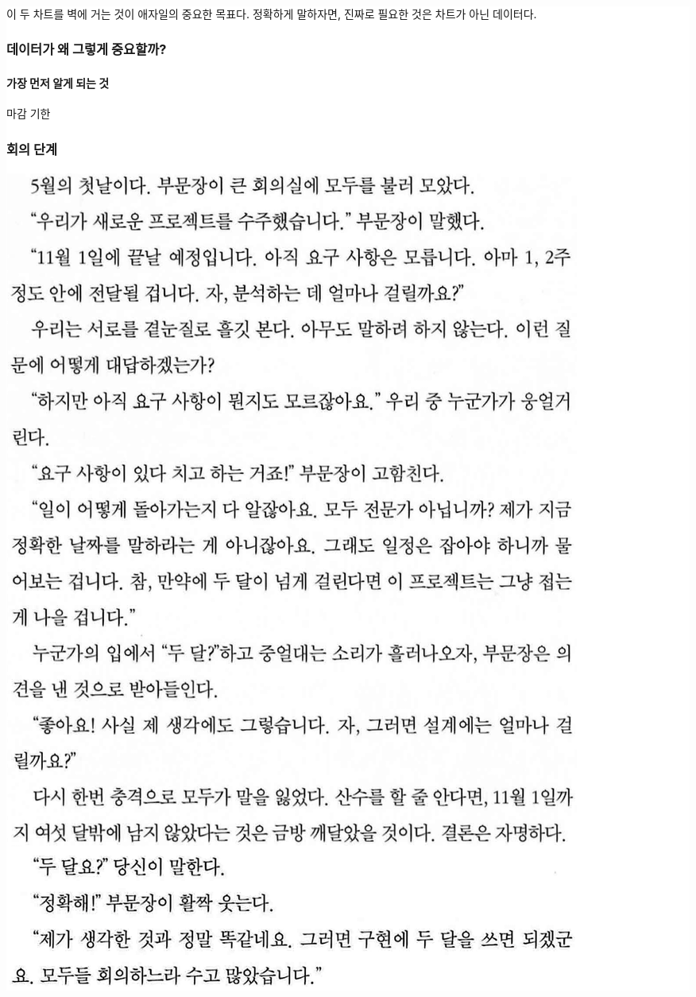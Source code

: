 이 두 차트를 벽에 거는 것이 애자일의 중요한 목표다. 정확하게 말하자면, 진짜로 필요한 것은 차트가 아닌 데이터다.

### 데이터가 왜 그렇게 중요할까?
#### 가장 먼저 알게 되는 것
마감 기한

### 회의 단계
![회의](/posts/development-books/clean-agile/CHAPTER01/1-meeting.png)

